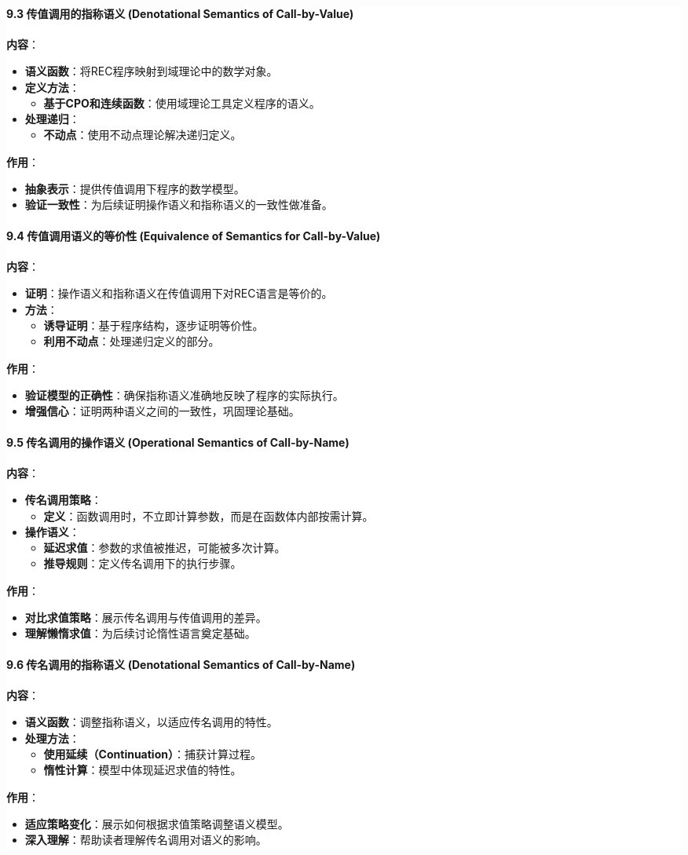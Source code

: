 #### 9.3 传值调用的指称语义 (Denotational Semantics of Call-by-Value)

**内容**：

- **语义函数**：将REC程序映射到域理论中的数学对象。
- **定义方法**：
  - **基于CPO和连续函数**：使用域理论工具定义程序的语义。
- **处理递归**：
  - **不动点**：使用不动点理论解决递归定义。

**作用**：

- **抽象表示**：提供传值调用下程序的数学模型。
- **验证一致性**：为后续证明操作语义和指称语义的一致性做准备。

#### 9.4 传值调用语义的等价性 (Equivalence of Semantics for Call-by-Value)

**内容**：

- **证明**：操作语义和指称语义在传值调用下对REC语言是等价的。
- **方法**：
  - **诱导证明**：基于程序结构，逐步证明等价性。
  - **利用不动点**：处理递归定义的部分。

**作用**：

- **验证模型的正确性**：确保指称语义准确地反映了程序的实际执行。
- **增强信心**：证明两种语义之间的一致性，巩固理论基础。

#### 9.5 传名调用的操作语义 (Operational Semantics of Call-by-Name)

**内容**：

- **传名调用策略**：
  - **定义**：函数调用时，不立即计算参数，而是在函数体内部按需计算。
- **操作语义**：
  - **延迟求值**：参数的求值被推迟，可能被多次计算。
  - **推导规则**：定义传名调用下的执行步骤。

**作用**：

- **对比求值策略**：展示传名调用与传值调用的差异。
- **理解懒惰求值**：为后续讨论惰性语言奠定基础。

#### 9.6 传名调用的指称语义 (Denotational Semantics of Call-by-Name)

**内容**：

- **语义函数**：调整指称语义，以适应传名调用的特性。
- **处理方法**：
  - **使用延续（Continuation）**：捕获计算过程。
  - **惰性计算**：模型中体现延迟求值的特性。

**作用**：

- **适应策略变化**：展示如何根据求值策略调整语义模型。
- **深入理解**：帮助读者理解传名调用对语义的影响。
